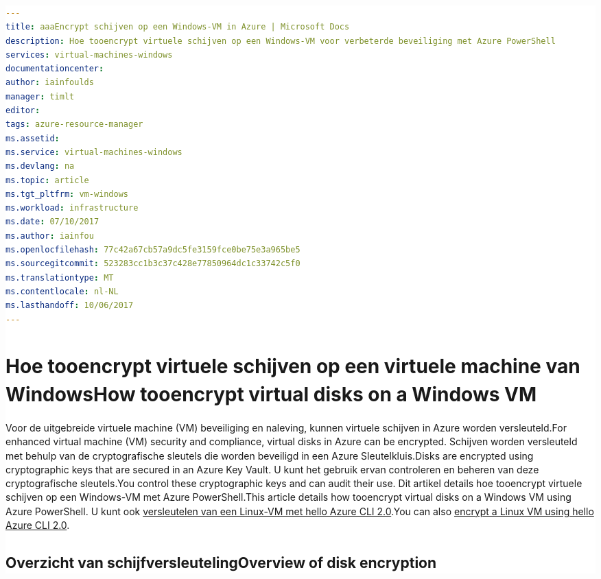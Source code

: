 ```yaml
---
title: aaaEncrypt schijven op een Windows-VM in Azure | Microsoft Docs
description: Hoe tooencrypt virtuele schijven op een Windows-VM voor verbeterde beveiliging met Azure PowerShell
services: virtual-machines-windows
documentationcenter: 
author: iainfoulds
manager: timlt
editor: 
tags: azure-resource-manager
ms.assetid: 
ms.service: virtual-machines-windows
ms.devlang: na
ms.topic: article
ms.tgt_pltfrm: vm-windows
ms.workload: infrastructure
ms.date: 07/10/2017
ms.author: iainfou
ms.openlocfilehash: 77c42a67cb57a9dc5fe3159fce0be75e3a965be5
ms.sourcegitcommit: 523283cc1b3c37c428e77850964dc1c33742c5f0
ms.translationtype: MT
ms.contentlocale: nl-NL
ms.lasthandoff: 10/06/2017
---
```

# <a name="how-tooencrypt-virtual-disks-on-a-windows-vm"></a><span data-ttu-id="2f200-103">Hoe tooencrypt virtuele schijven op een virtuele machine van Windows</span><span class="sxs-lookup"><span data-stu-id="2f200-103">How tooencrypt virtual disks on a Windows VM</span></span>
<span data-ttu-id="2f200-104">Voor de uitgebreide virtuele machine (VM) beveiliging en naleving, kunnen virtuele schijven in Azure worden versleuteld.</span><span class="sxs-lookup"><span data-stu-id="2f200-104">For enhanced virtual machine (VM) security and compliance, virtual disks in Azure can be encrypted.</span></span> <span data-ttu-id="2f200-105">Schijven worden versleuteld met behulp van de cryptografische sleutels die worden beveiligd in een Azure Sleutelkluis.</span><span class="sxs-lookup"><span data-stu-id="2f200-105">Disks are encrypted using cryptographic keys that are secured in an Azure Key Vault.</span></span> <span data-ttu-id="2f200-106">U kunt het gebruik ervan controleren en beheren van deze cryptografische sleutels.</span><span class="sxs-lookup"><span data-stu-id="2f200-106">You control these cryptographic keys and can audit their use.</span></span> <span data-ttu-id="2f200-107">Dit artikel details hoe tooencrypt virtuele schijven op een Windows-VM met Azure PowerShell.</span><span class="sxs-lookup"><span data-stu-id="2f200-107">This article details how tooencrypt virtual disks on a Windows VM using Azure PowerShell.</span></span> <span data-ttu-id="2f200-108">U kunt ook [versleutelen van een Linux-VM met hello Azure CLI 2.0](../linux/encrypt-disks.md).</span><span class="sxs-lookup"><span data-stu-id="2f200-108">You can also [encrypt a Linux VM using hello Azure CLI 2.0](../linux/encrypt-disks.md).</span></span>

## <a name="overview-of-disk-encryption"></a><span data-ttu-id="2f200-109">Overzicht van schijfversleuteling</span><span class="sxs-lookup"><span data-stu-id="2f200-109">Overview of disk encryption</span></span>